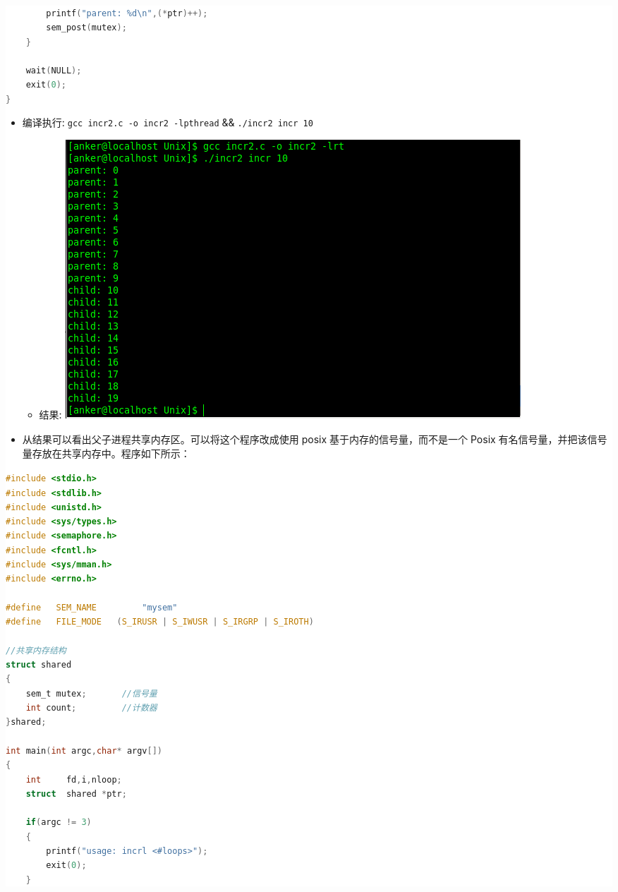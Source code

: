 ```c incr2.c
        printf("parent: %d\n",(*ptr)++);
        sem_post(mutex);
    }

    wait(NULL);
    exit(0);
}
```

* 编译执行: `gcc incr2.c -o incr2 -lpthread` && `./incr2 incr 10`
    * 结果: ![incr2_result.png](./images/incr2_result.png)


* 从结果可以看出父子进程共享内存区。可以将这个程序改成使用 posix 基于内存的信号量，而不是一个 Posix 有名信号量，并把该信号量存放在共享内存中。程序如下所示：
```c incr3.c
#include <stdio.h>
#include <stdlib.h>
#include <unistd.h>
#include <sys/types.h>
#include <semaphore.h>
#include <fcntl.h>
#include <sys/mman.h>
#include <errno.h>

#define   SEM_NAME         "mysem"
#define   FILE_MODE   (S_IRUSR | S_IWUSR | S_IRGRP | S_IROTH)

//共享内存结构
struct shared
{
    sem_t mutex;       //信号量
    int count;         //计数器
}shared;

int main(int argc,char* argv[])
{
    int     fd,i,nloop;
    struct  shared *ptr;

    if(argc != 3)
    {
        printf("usage: incrl <#loops>");
        exit(0);
    }
```